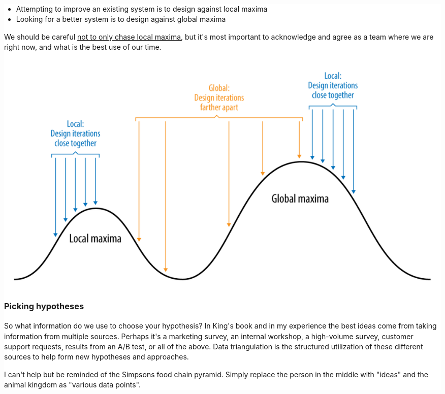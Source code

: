 - Attempting to improve an existing system is to design against local maxima
- Looking for a better system is to design against global maxima

We should be careful [not to only chase local maxima](https://conversionxl.com/blog/local-maximum/), but it's most important to acknowledge and agree as a team where we are right now, and what is the best use of our time.

<div class="image-wrapper medium">
    <img src="../images/blog/local-global-maxima.png" />
</div>

### Picking hypotheses

So what information do we use to choose your hypothesis? In King's book and in my experience the best ideas come from taking information from multiple sources. Perhaps it's a marketing survey, an internal workshop, a high-volume survey, customer support requests, results from an A/B test, or all of the above. Data triangulation is the structured utilization of these different sources to help form new hypotheses and approaches.

I can't help but be reminded of the Simpsons food chain pyramid. Simply replace the person in the middle with "ideas" and the animal kingdom as "various data points".

<div class="image-wrapper medium">